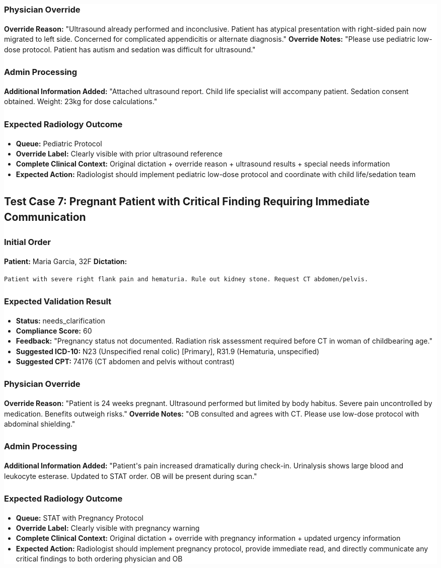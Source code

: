 ### Physician Override
**Override Reason:** "Ultrasound already performed and inconclusive. Patient has atypical presentation with right-sided pain now migrated to left side. Concerned for complicated appendicitis or alternate diagnosis."
**Override Notes:** "Please use pediatric low-dose protocol. Patient has autism and sedation was difficult for ultrasound."

### Admin Processing
**Additional Information Added:** "Attached ultrasound report. Child life specialist will accompany patient. Sedation consent obtained. Weight: 23kg for dose calculations."

### Expected Radiology Outcome
- **Queue:** Pediatric Protocol
- **Override Label:** Clearly visible with prior ultrasound reference
- **Complete Clinical Context:** Original dictation + override reason + ultrasound results + special needs information
- **Expected Action:** Radiologist should implement pediatric low-dose protocol and coordinate with child life/sedation team

## Test Case 7: Pregnant Patient with Critical Finding Requiring Immediate Communication

### Initial Order
**Patient:** Maria Garcia, 32F
**Dictation:**
```
Patient with severe right flank pain and hematuria. Rule out kidney stone. Request CT abdomen/pelvis.
```

### Expected Validation Result
- **Status:** needs_clarification
- **Compliance Score:** 60
- **Feedback:** "Pregnancy status not documented. Radiation risk assessment required before CT in woman of childbearing age."
- **Suggested ICD-10:** N23 (Unspecified renal colic) [Primary], R31.9 (Hematuria, unspecified)
- **Suggested CPT:** 74176 (CT abdomen and pelvis without contrast)

### Physician Override
**Override Reason:** "Patient is 24 weeks pregnant. Ultrasound performed but limited by body habitus. Severe pain uncontrolled by medication. Benefits outweigh risks."
**Override Notes:** "OB consulted and agrees with CT. Please use low-dose protocol with abdominal shielding."

### Admin Processing
**Additional Information Added:** "Patient's pain increased dramatically during check-in. Urinalysis shows large blood and leukocyte esterase. Updated to STAT order. OB will be present during scan."

### Expected Radiology Outcome
- **Queue:** STAT with Pregnancy Protocol
- **Override Label:** Clearly visible with pregnancy warning
- **Complete Clinical Context:** Original dictation + override with pregnancy information + updated urgency information
- **Expected Action:** Radiologist should implement pregnancy protocol, provide immediate read, and directly communicate any critical findings to both ordering physician and OB
